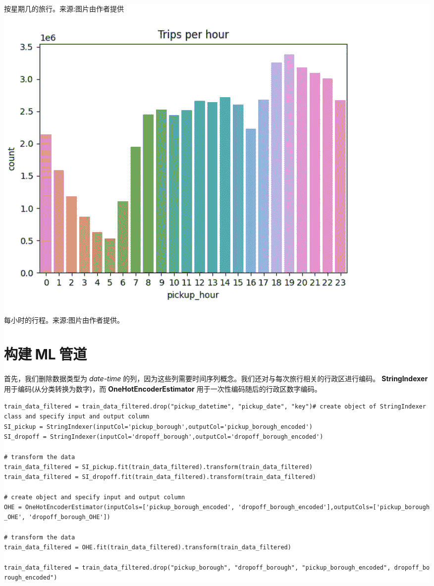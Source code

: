 按星期几的旅行。来源:图片由作者提供

![](img/81d064007fbcb6a310b2a2a6de3dc21d.png)

每小时的行程。来源:图片由作者提供。

# 构建 ML 管道

首先，我们删除数据类型为 *date-time* 的列，因为这些列需要时间序列概念。我们还对与每次旅行相关的行政区进行编码。 **StringIndexer** 用于编码(从分类转换为数字)，而 **OneHotEncoderEstimator** 用于一次性编码随后的行政区数字编码。

```
train_data_filtered = train_data_filtered.drop("pickup_datetime", "pickup_date", "key")# create object of StringIndexer class and specify input and output column
SI_pickup = StringIndexer(inputCol='pickup_borough',outputCol='pickup_borough_encoded')
SI_dropoff = StringIndexer(inputCol='dropoff_borough',outputCol='dropoff_borough_encoded')

# transform the data
train_data_filtered = SI_pickup.fit(train_data_filtered).transform(train_data_filtered)
train_data_filtered = SI_dropoff.fit(train_data_filtered).transform(train_data_filtered)

# create object and specify input and output column
OHE = OneHotEncoderEstimator(inputCols=['pickup_borough_encoded', 'dropoff_borough_encoded'],outputCols=['pickup_borough_OHE', 'dropoff_borough_OHE'])

# transform the data
train_data_filtered = OHE.fit(train_data_filtered).transform(train_data_filtered)

train_data_filtered = train_data_filtered.drop("pickup_borough", "dropoff_borough", "pickup_borough_encoded", dropoff_borough_encoded")
```
